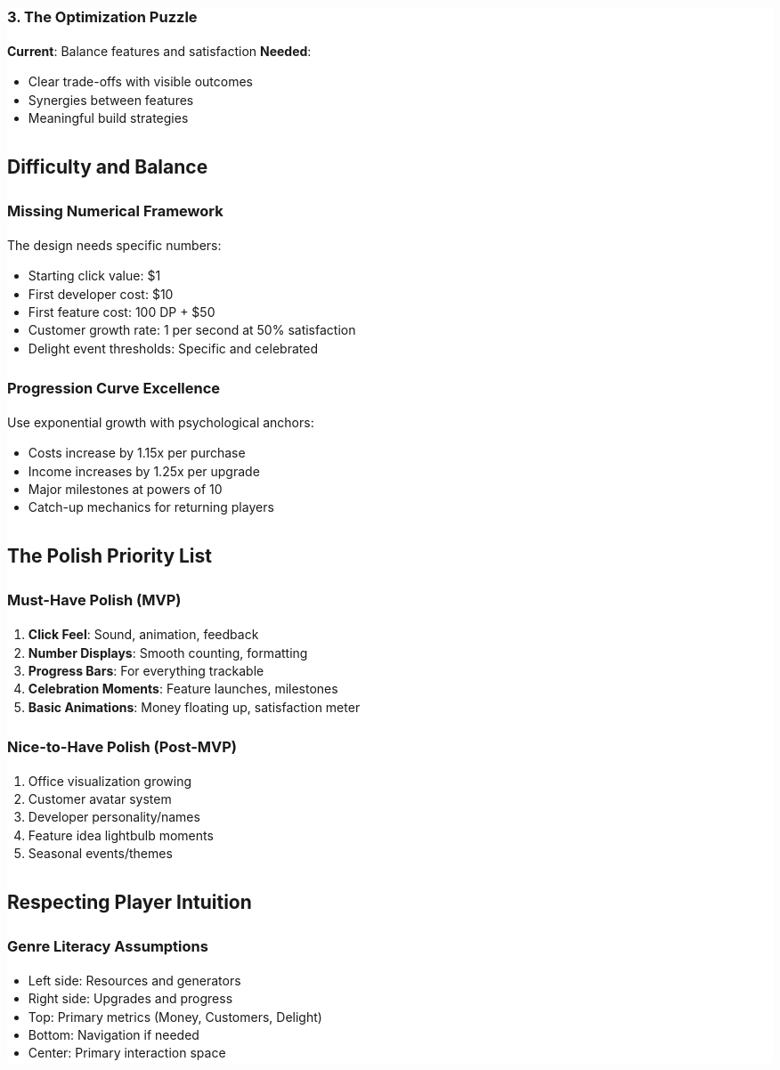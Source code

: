 ### 3. The Optimization Puzzle
**Current**: Balance features and satisfaction
**Needed**:
- Clear trade-offs with visible outcomes
- Synergies between features
- Meaningful build strategies

## Difficulty and Balance

### Missing Numerical Framework
The design needs specific numbers:
- Starting click value: $1
- First developer cost: $10
- First feature cost: 100 DP + $50
- Customer growth rate: 1 per second at 50% satisfaction
- Delight event thresholds: Specific and celebrated

### Progression Curve Excellence
Use exponential growth with psychological anchors:
- Costs increase by 1.15x per purchase
- Income increases by 1.25x per upgrade
- Major milestones at powers of 10
- Catch-up mechanics for returning players

## The Polish Priority List

### Must-Have Polish (MVP)
1. **Click Feel**: Sound, animation, feedback
2. **Number Displays**: Smooth counting, formatting
3. **Progress Bars**: For everything trackable
4. **Celebration Moments**: Feature launches, milestones
5. **Basic Animations**: Money floating up, satisfaction meter

### Nice-to-Have Polish (Post-MVP)
1. Office visualization growing
2. Customer avatar system
3. Developer personality/names
4. Feature idea lightbulb moments
5. Seasonal events/themes

## Respecting Player Intuition

### Genre Literacy Assumptions
- Left side: Resources and generators
- Right side: Upgrades and progress
- Top: Primary metrics (Money, Customers, Delight)
- Bottom: Navigation if needed
- Center: Primary interaction space

